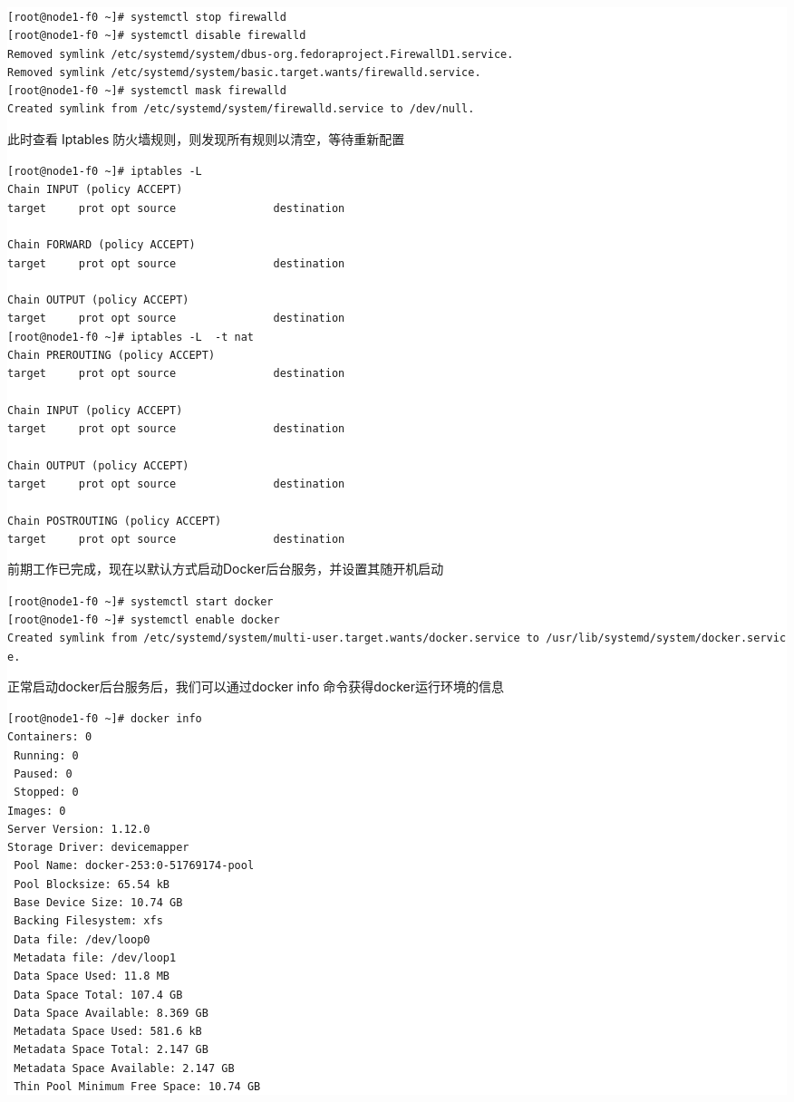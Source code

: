 ```shell
[root@node1-f0 ~]# systemctl stop firewalld
[root@node1-f0 ~]# systemctl disable firewalld
Removed symlink /etc/systemd/system/dbus-org.fedoraproject.FirewallD1.service.
Removed symlink /etc/systemd/system/basic.target.wants/firewalld.service.
[root@node1-f0 ~]# systemctl mask firewalld
Created symlink from /etc/systemd/system/firewalld.service to /dev/null.
```

 此时查看 Iptables 防火墙规则，则发现所有规则以清空，等待重新配置

```shell
[root@node1-f0 ~]# iptables -L 
Chain INPUT (policy ACCEPT)
target     prot opt source               destination         

Chain FORWARD (policy ACCEPT)
target     prot opt source               destination         

Chain OUTPUT (policy ACCEPT)
target     prot opt source               destination         
[root@node1-f0 ~]# iptables -L  -t nat
Chain PREROUTING (policy ACCEPT)
target     prot opt source               destination         

Chain INPUT (policy ACCEPT)
target     prot opt source               destination         

Chain OUTPUT (policy ACCEPT)
target     prot opt source               destination         

Chain POSTROUTING (policy ACCEPT)
target     prot opt source               destination         
```

 前期工作已完成，现在以默认方式启动Docker后台服务，并设置其随开机启动

```shell
[root@node1-f0 ~]# systemctl start docker
[root@node1-f0 ~]# systemctl enable docker
Created symlink from /etc/systemd/system/multi-user.target.wants/docker.service to /usr/lib/systemd/system/docker.service.
```

正常启动docker后台服务后，我们可以通过docker info 命令获得docker运行环境的信息

```shell
[root@node1-f0 ~]# docker info
Containers: 0
 Running: 0
 Paused: 0
 Stopped: 0
Images: 0
Server Version: 1.12.0
Storage Driver: devicemapper
 Pool Name: docker-253:0-51769174-pool
 Pool Blocksize: 65.54 kB
 Base Device Size: 10.74 GB
 Backing Filesystem: xfs
 Data file: /dev/loop0
 Metadata file: /dev/loop1
 Data Space Used: 11.8 MB
 Data Space Total: 107.4 GB
 Data Space Available: 8.369 GB
 Metadata Space Used: 581.6 kB
 Metadata Space Total: 2.147 GB
 Metadata Space Available: 2.147 GB
 Thin Pool Minimum Free Space: 10.74 GB
```